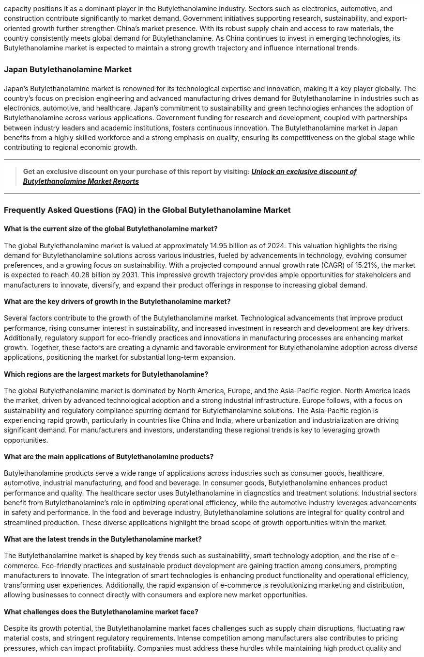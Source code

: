 capacity positions it as a dominant player in the Butylethanolamine industry. Sectors such as electronics, automotive, and construction contribute significantly to market demand. Government initiatives supporting research, sustainability, and export-oriented growth further strengthen China&rsquo;s market presence. With its robust supply chain and access to raw materials, the country consistently meets global demand for Butylethanolamine. As China continues to invest in emerging technologies, its Butylethanolamine market is expected to maintain a strong growth trajectory and influence international trends.</p><h3>Japan Butylethanolamine Market</h3><p>Japan&rsquo;s Butylethanolamine market is renowned for its technological expertise and innovation, making it a key player globally. The country&rsquo;s focus on precision engineering and advanced manufacturing drives demand for Butylethanolamine in industries such as electronics, automotive, and healthcare. Japan&rsquo;s commitment to sustainability and green technologies enhances the adoption of Butylethanolamine across various applications. Government funding for research and development, coupled with partnerships between industry leaders and academic institutions, fosters continuous innovation. The Butylethanolamine market in Japan benefits from a highly skilled workforce and a strong emphasis on quality, ensuring its competitiveness on the global stage while contributing to regional economic growth.</p><hr /><blockquote><p><strong>Get an exclusive discount on your purchase of this report by visiting: <em><a href="://marketresearchpulse.com/ask-for-discount/114440?utm_source=Github&amp;utm_medium=025">Unlock an exclusive discount of Butylethanolamine Market Reports</a></em>&nbsp;</strong></p></blockquote><hr /><h3>Frequently Asked Questions (FAQ) in the Global Butylethanolamine Market</h3><p><strong>What is the current size of the global Butylethanolamine market?</strong></p><p>The global Butylethanolamine market is valued at approximately 14.95 billion as of 2024. This valuation highlights the rising demand for Butylethanolamine solutions across various industries, fueled by advancements in technology, evolving consumer preferences, and a growing focus on sustainability. With a projected compound annual growth rate (CAGR) of 15.21%, the market is expected to reach 40.28 billion by 2031. This impressive growth trajectory provides ample opportunities for stakeholders and manufacturers to innovate, diversify, and expand their product offerings in response to increasing global demand.</p><p><strong>What are the key drivers of growth in the Butylethanolamine market?</strong></p><p>Several factors contribute to the growth of the Butylethanolamine market. Technological advancements that improve product performance, rising consumer interest in sustainability, and increased investment in research and development are key drivers. Additionally, regulatory support for eco-friendly practices and innovations in manufacturing processes are enhancing market growth. Together, these factors are creating a dynamic and favorable environment for Butylethanolamine adoption across diverse applications, positioning the market for substantial long-term expansion.</p><p><strong>Which regions are the largest markets for Butylethanolamine?</strong></p><p>The global Butylethanolamine market is dominated by North America, Europe, and the Asia-Pacific region. North America leads the market, driven by advanced technological adoption and a strong industrial infrastructure. Europe follows, with a focus on sustainability and regulatory compliance spurring demand for Butylethanolamine solutions. The Asia-Pacific region is experiencing rapid growth, particularly in countries like China and India, where urbanization and industrialization are driving significant demand. For manufacturers and investors, understanding these regional trends is key to leveraging growth opportunities.</p><p><strong>What are the main applications of Butylethanolamine products?</strong></p><p>Butylethanolamine products serve a wide range of applications across industries such as consumer goods, healthcare, automotive, industrial manufacturing, and food and beverage. In consumer goods, Butylethanolamine enhances product performance and quality. The healthcare sector uses Butylethanolamine in diagnostics and treatment solutions. Industrial sectors benefit from Butylethanolamine&rsquo;s role in optimizing operational efficiency, while the automotive industry leverages advancements in safety and performance. In the food and beverage industry, Butylethanolamine solutions are integral for quality control and streamlined production. These diverse applications highlight the broad scope of growth opportunities within the market.</p><p><strong>What are the latest trends in the Butylethanolamine market?</strong></p><p>The Butylethanolamine market is shaped by key trends such as sustainability, smart technology adoption, and the rise of e-commerce. Eco-friendly practices and sustainable product development are gaining traction among consumers, prompting manufacturers to innovate. The integration of smart technologies is enhancing product functionality and operational efficiency, transforming user experiences. Additionally, the rapid expansion of e-commerce is revolutionizing marketing and distribution, allowing businesses to connect directly with consumers and explore new market opportunities.</p><p><strong>What challenges does the Butylethanolamine market face?</strong></p><p>Despite its growth potential, the Butylethanolamine market faces challenges such as supply chain disruptions, fluctuating raw material costs, and stringent regulatory requirements. Intense competition among manufacturers also contributes to pricing pressures, which can impact profitability. Companies must address these hurdles while maintaining high product quality and